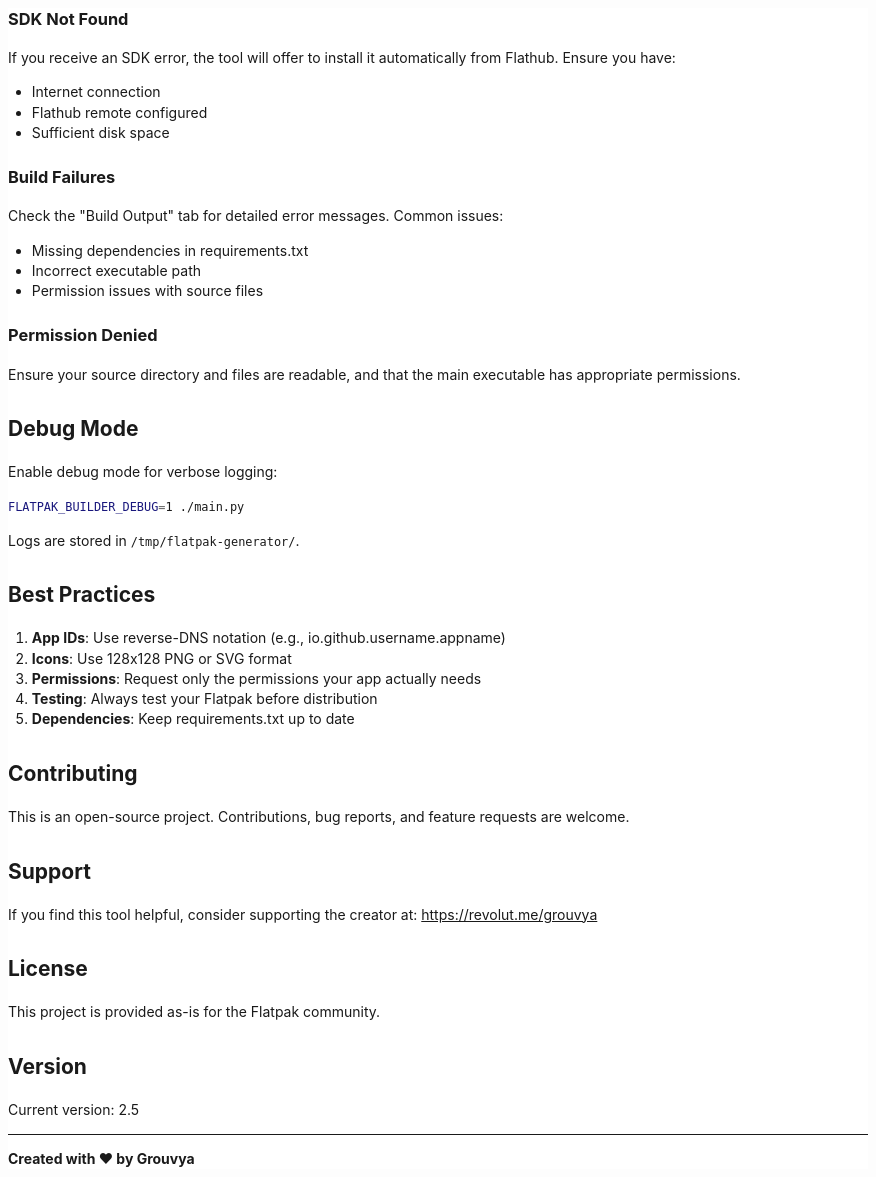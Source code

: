 ### SDK Not Found
If you receive an SDK error, the tool will offer to install it automatically from Flathub. Ensure you have:
- Internet connection
- Flathub remote configured
- Sufficient disk space

### Build Failures
Check the "Build Output" tab for detailed error messages. Common issues:
- Missing dependencies in requirements.txt
- Incorrect executable path
- Permission issues with source files

### Permission Denied
Ensure your source directory and files are readable, and that the main executable has appropriate permissions.

## Debug Mode

Enable debug mode for verbose logging:
```bash
FLATPAK_BUILDER_DEBUG=1 ./main.py
```

Logs are stored in `/tmp/flatpak-generator/`.

## Best Practices

1. **App IDs**: Use reverse-DNS notation (e.g., io.github.username.appname)
2. **Icons**: Use 128x128 PNG or SVG format
3. **Permissions**: Request only the permissions your app actually needs
4. **Testing**: Always test your Flatpak before distribution
5. **Dependencies**: Keep requirements.txt up to date

## Contributing

This is an open-source project. Contributions, bug reports, and feature requests are welcome.

## Support

If you find this tool helpful, consider supporting the creator at:
https://revolut.me/grouvya

## License

This project is provided as-is for the Flatpak community.

## Version

Current version: 2.5

---

**Created with ❤️ by Grouvya**
